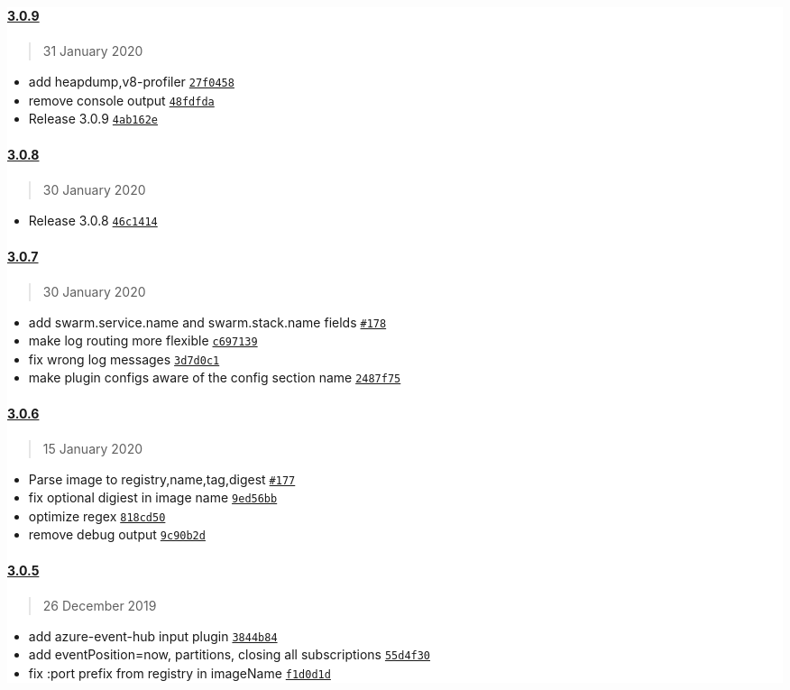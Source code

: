 #### [3.0.9](https://github.com/sematext/logagent-js/compare/3.0.8...3.0.9)

> 31 January 2020

- add heapdump,v8-profiler [`27f0458`](https://github.com/sematext/logagent-js/commit/27f04583dddbb7234fa990e2179d1306e1d674b2)
- remove console output [`48fdfda`](https://github.com/sematext/logagent-js/commit/48fdfdaef43425400360b3e383d48c2bff0af37d)
- Release 3.0.9 [`4ab162e`](https://github.com/sematext/logagent-js/commit/4ab162ea14d314aff40103e4e05f691c4b199882)

#### [3.0.8](https://github.com/sematext/logagent-js/compare/3.0.7...3.0.8)

> 30 January 2020

- Release 3.0.8 [`46c1414`](https://github.com/sematext/logagent-js/commit/46c141439e8ea268dbd5c8beac6020fb405b686e)

#### [3.0.7](https://github.com/sematext/logagent-js/compare/3.0.6...3.0.7)

> 30 January 2020

- add swarm.service.name and swarm.stack.name fields [`#178`](https://github.com/sematext/logagent-js/pull/178)
- make log routing more flexible [`c697139`](https://github.com/sematext/logagent-js/commit/c697139acd9b90ae2ababe724aa26a6f137e0d07)
- fix wrong log messages [`3d7d0c1`](https://github.com/sematext/logagent-js/commit/3d7d0c1005412573d7e026b0d054154e373ee3f0)
- make plugin configs aware of the config section name [`2487f75`](https://github.com/sematext/logagent-js/commit/2487f75059248f582b5db28c420a4a4287b19896)

#### [3.0.6](https://github.com/sematext/logagent-js/compare/3.0.5...3.0.6)

> 15 January 2020

- Parse image to registry,name,tag,digest [`#177`](https://github.com/sematext/logagent-js/pull/177)
- fix optional digiest in image name [`9ed56bb`](https://github.com/sematext/logagent-js/commit/9ed56bb4029cb5b25a8e4f6fab6cfb4cf9beb8ae)
- optimize regex [`818cd50`](https://github.com/sematext/logagent-js/commit/818cd5026f13b693392d7a9f8bcab115b5a12c13)
- remove debug output [`9c90b2d`](https://github.com/sematext/logagent-js/commit/9c90b2dc0f66f2c357dafdbf9d2b8f6884d28cea)

#### [3.0.5](https://github.com/sematext/logagent-js/compare/3.0.3...3.0.5)

> 26 December 2019

- add azure-event-hub input plugin [`3844b84`](https://github.com/sematext/logagent-js/commit/3844b845880b82b82737c9cdcfae0c9a5c9afdda)
- add eventPosition=now, partitions, closing all subscriptions [`55d4f30`](https://github.com/sematext/logagent-js/commit/55d4f30b78878d820a01586fb03cb044d8129c10)
- fix :port prefix from registry in imageName [`f1d0d1d`](https://github.com/sematext/logagent-js/commit/f1d0d1da873ac3bbd89684b71d6bbf9ffc592adc)

